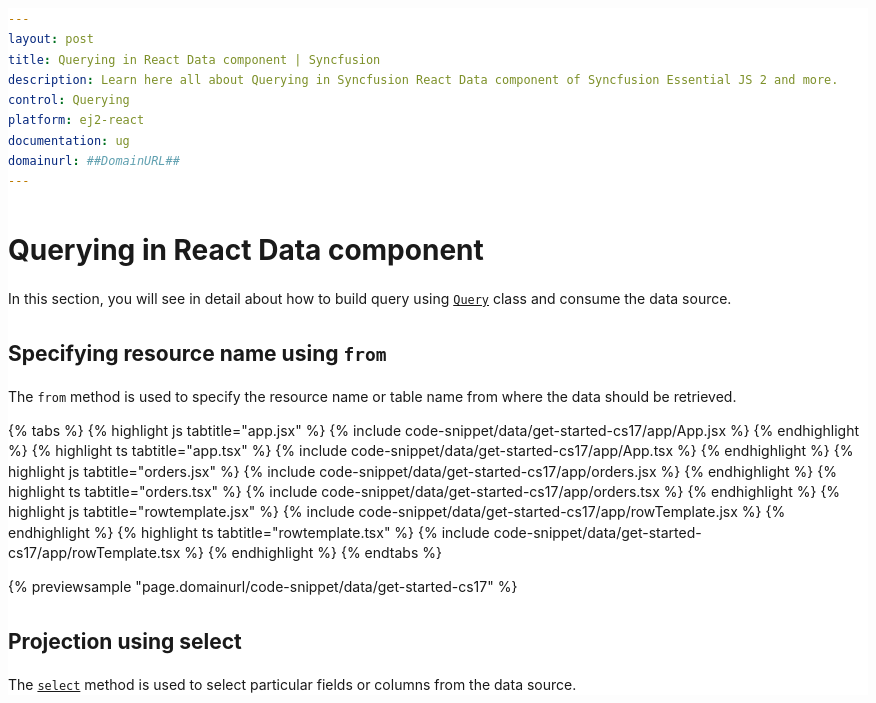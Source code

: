 ```yaml
---
layout: post
title: Querying in React Data component | Syncfusion
description: Learn here all about Querying in Syncfusion React Data component of Syncfusion Essential JS 2 and more.
control: Querying 
platform: ej2-react
documentation: ug
domainurl: ##DomainURL##
---
```


# Querying in React Data component

In this section, you will see in detail about how to build query using [`Query`](https://ej2.syncfusion.com/documentation/api/data/query/) class and consume
the data source.

## Specifying resource name using `from`

The `from` method is used to specify the resource name or table name from where the data should be retrieved.

{% tabs %}
{% highlight js tabtitle="app.jsx" %}
{% include code-snippet/data/get-started-cs17/app/App.jsx %}
{% endhighlight %}
{% highlight ts tabtitle="app.tsx" %}
{% include code-snippet/data/get-started-cs17/app/App.tsx %}
{% endhighlight %}
{% highlight js tabtitle="orders.jsx" %}
{% include code-snippet/data/get-started-cs17/app/orders.jsx %}
{% endhighlight %}
{% highlight ts tabtitle="orders.tsx" %}
{% include code-snippet/data/get-started-cs17/app/orders.tsx %}
{% endhighlight %}
{% highlight js tabtitle="rowtemplate.jsx" %}
{% include code-snippet/data/get-started-cs17/app/rowTemplate.jsx %}
{% endhighlight %}
{% highlight ts tabtitle="rowtemplate.tsx" %}
{% include code-snippet/data/get-started-cs17/app/rowTemplate.tsx %}
{% endhighlight %}
{% endtabs %}

 {% previewsample "page.domainurl/code-snippet/data/get-started-cs17" %}

## Projection using select

The [`select`](https://ej2.syncfusion.com/documentation/api/data/query/#select) method is used to select particular fields or columns from the data source.
